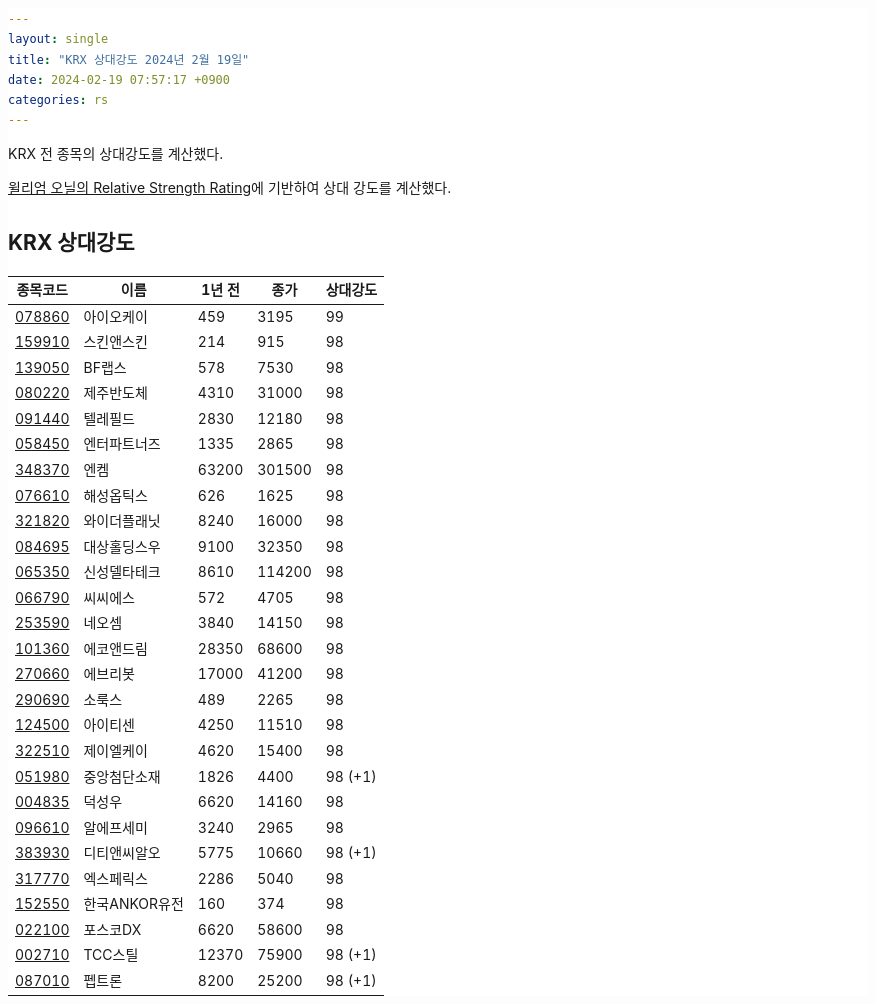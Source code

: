 ```yaml
---
layout: single
title: "KRX 상대강도 2024년 2월 19일"
date: 2024-02-19 07:57:17 +0900
categories: rs
---
```

KRX 전 종목의 상대강도를 계산했다.

[윌리엄 오닐의 Relative Strength Rating](https://www.williamoneil.com/proprietary-ratings-and-rankings/)에 기반하여 상대 강도를 계산했다.

## KRX 상대강도

|종목코드|이름|1년 전|종가|상대강도|
|------|---|-----|--|------|
|[078860](https://finance.daum.net/quotes/A078860)|아이오케이|459|3195|99 |
|[159910](https://finance.daum.net/quotes/A159910)|스킨앤스킨|214|915|98 |
|[139050](https://finance.daum.net/quotes/A139050)|BF랩스|578|7530|98 |
|[080220](https://finance.daum.net/quotes/A080220)|제주반도체|4310|31000|98 |
|[091440](https://finance.daum.net/quotes/A091440)|텔레필드|2830|12180|98 |
|[058450](https://finance.daum.net/quotes/A058450)|엔터파트너즈|1335|2865|98 |
|[348370](https://finance.daum.net/quotes/A348370)|엔켐|63200|301500|98 |
|[076610](https://finance.daum.net/quotes/A076610)|해성옵틱스|626|1625|98 |
|[321820](https://finance.daum.net/quotes/A321820)|와이더플래닛|8240|16000|98 |
|[084695](https://finance.daum.net/quotes/A084695)|대상홀딩스우|9100|32350|98 |
|[065350](https://finance.daum.net/quotes/A065350)|신성델타테크|8610|114200|98 |
|[066790](https://finance.daum.net/quotes/A066790)|씨씨에스|572|4705|98 |
|[253590](https://finance.daum.net/quotes/A253590)|네오셈|3840|14150|98 |
|[101360](https://finance.daum.net/quotes/A101360)|에코앤드림|28350|68600|98 |
|[270660](https://finance.daum.net/quotes/A270660)|에브리봇|17000|41200|98 |
|[290690](https://finance.daum.net/quotes/A290690)|소룩스|489|2265|98 |
|[124500](https://finance.daum.net/quotes/A124500)|아이티센|4250|11510|98 |
|[322510](https://finance.daum.net/quotes/A322510)|제이엘케이|4620|15400|98 |
|[051980](https://finance.daum.net/quotes/A051980)|중앙첨단소재|1826|4400|98 (+1)|
|[004835](https://finance.daum.net/quotes/A004835)|덕성우|6620|14160|98 |
|[096610](https://finance.daum.net/quotes/A096610)|알에프세미|3240|2965|98 |
|[383930](https://finance.daum.net/quotes/A383930)|디티앤씨알오|5775|10660|98 (+1)|
|[317770](https://finance.daum.net/quotes/A317770)|엑스페릭스|2286|5040|98 |
|[152550](https://finance.daum.net/quotes/A152550)|한국ANKOR유전|160|374|98 |
|[022100](https://finance.daum.net/quotes/A022100)|포스코DX|6620|58600|98 |
|[002710](https://finance.daum.net/quotes/A002710)|TCC스틸|12370|75900|98 (+1)|
|[087010](https://finance.daum.net/quotes/A087010)|펩트론|8200|25200|98 (+1)|